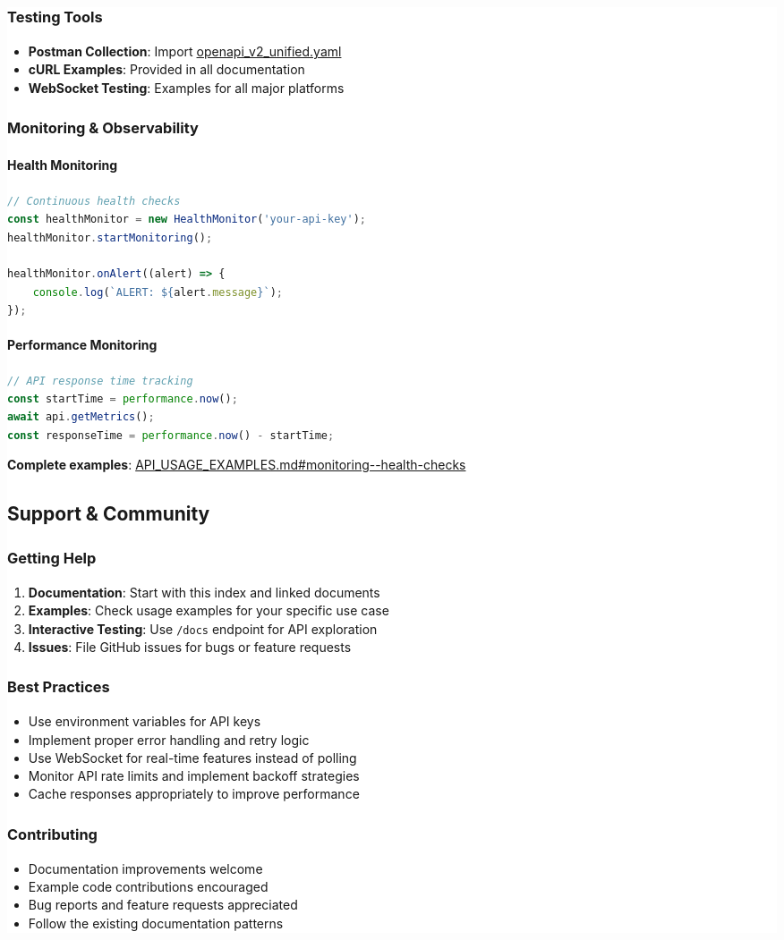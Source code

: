 ### Testing Tools
- **Postman Collection**: Import [openapi_v2_unified.yaml](openapi_v2_unified.yaml)
- **cURL Examples**: Provided in all documentation
- **WebSocket Testing**: Examples for all major platforms

### Monitoring & Observability

#### Health Monitoring
```javascript
// Continuous health checks
const healthMonitor = new HealthMonitor('your-api-key');
healthMonitor.startMonitoring();

healthMonitor.onAlert((alert) => {
    console.log(`ALERT: ${alert.message}`);
});
```

#### Performance Monitoring
```javascript
// API response time tracking
const startTime = performance.now();
await api.getMetrics();
const responseTime = performance.now() - startTime;
```

**Complete examples**: [API_USAGE_EXAMPLES.md#monitoring--health-checks](API_USAGE_EXAMPLES.md#monitoring--health-checks)

## Support & Community

### Getting Help
1. **Documentation**: Start with this index and linked documents
2. **Examples**: Check usage examples for your specific use case
3. **Interactive Testing**: Use `/docs` endpoint for API exploration
4. **Issues**: File GitHub issues for bugs or feature requests

### Best Practices
- Use environment variables for API keys
- Implement proper error handling and retry logic
- Use WebSocket for real-time features instead of polling
- Monitor API rate limits and implement backoff strategies
- Cache responses appropriately to improve performance

### Contributing
- Documentation improvements welcome
- Example code contributions encouraged
- Bug reports and feature requests appreciated
- Follow the existing documentation patterns
